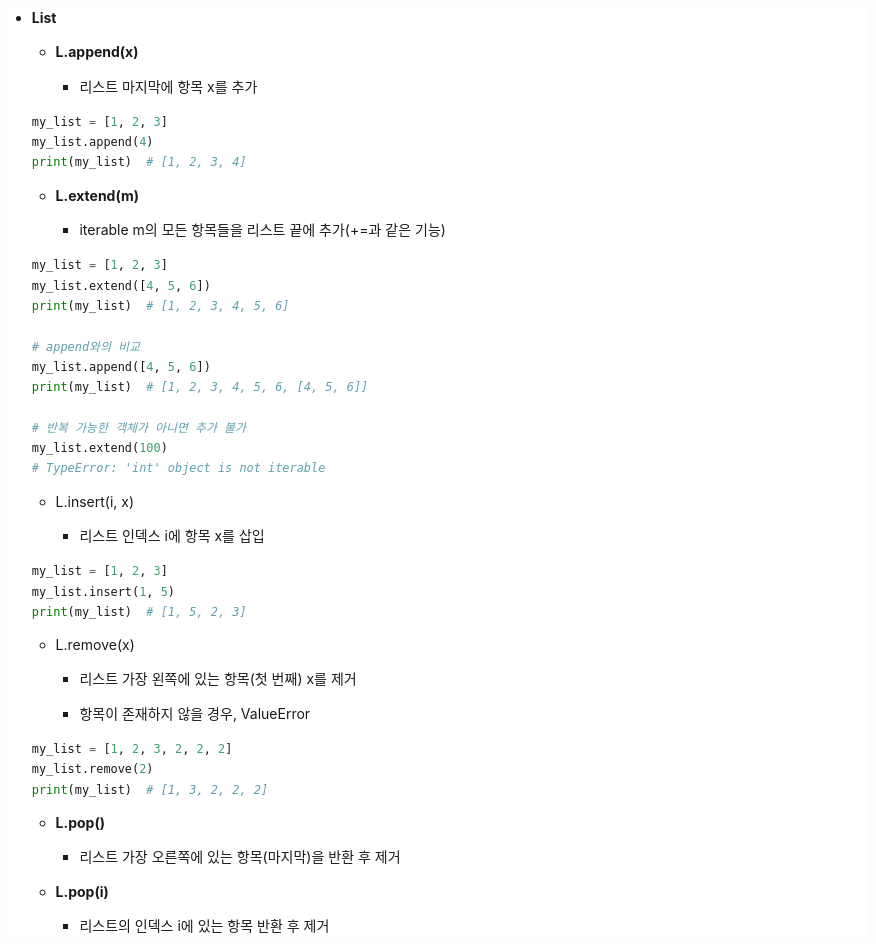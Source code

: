 

- **List**
  
  - **L.append(x)**
    
    - 리스트 마지막에 항목 x를 추가
  
  ```python
  my_list = [1, 2, 3]
  my_list.append(4)
  print(my_list)  # [1, 2, 3, 4]
  ```
  
  - **L.extend(m)**
    
    - iterable m의 모든 항목들을 리스트 끝에 추가(+=과 같은 기능)
  
  ```python
  my_list = [1, 2, 3]
  my_list.extend([4, 5, 6])
  print(my_list)  # [1, 2, 3, 4, 5, 6] 
  
  # append와의 비교
  my_list.append([4, 5, 6])
  print(my_list)  # [1, 2, 3, 4, 5, 6, [4, 5, 6]]
  
  # 반복 가능한 객체가 아니면 추가 불가
  my_list.extend(100)
  # TypeError: 'int' object is not iterable
  ```
  
  - L.insert(i, x)
    
    - 리스트 인덱스 i에 항목 x를 삽입
  
  ```python
  my_list = [1, 2, 3]
  my_list.insert(1, 5)
  print(my_list)  # [1, 5, 2, 3]
  ```
  
  - L.remove(x)
    
    - 리스트 가장 왼쪽에 있는 항목(첫 번째)  x를 제거
    
    - 항목이 존재하지 않을 경우,  ValueError
  
  ```python
  my_list = [1, 2, 3, 2, 2, 2]
  my_list.remove(2)
  print(my_list)  # [1, 3, 2, 2, 2]
  ```
  
  - **L.pop()**
    
    - 리스트 가장 오른쪽에 있는 항목(마지막)을 반환 후 제거
  
  - **L.pop(i)**
    
    - 리스트의 인덱스 i에 있는 항목 반환 후 제거
  